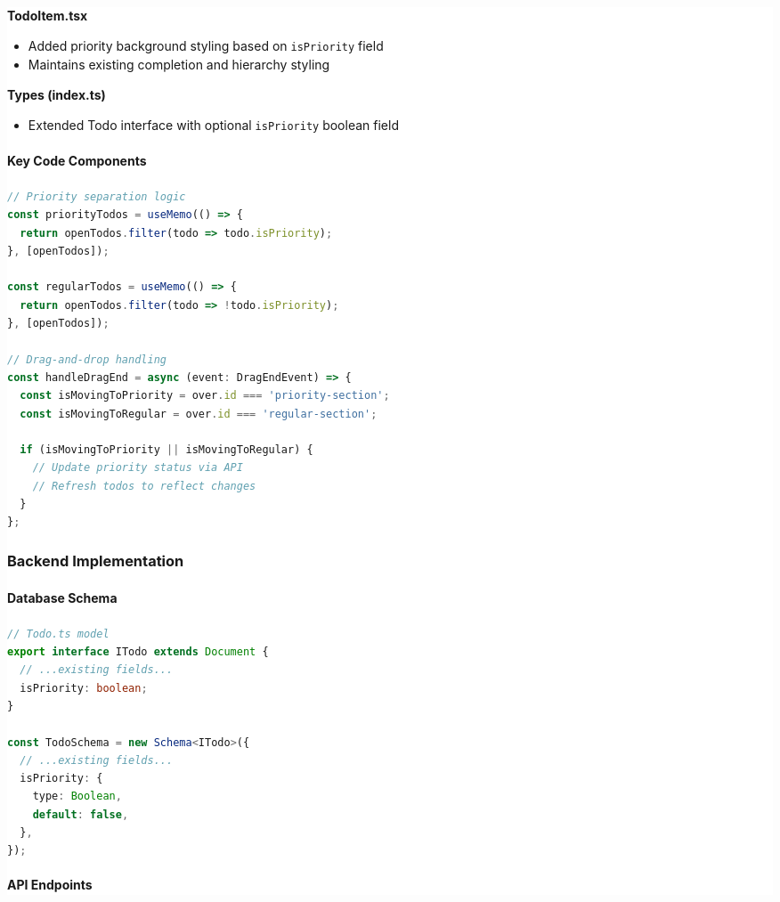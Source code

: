 **TodoItem.tsx**

- Added priority background styling based on `isPriority` field
- Maintains existing completion and hierarchy styling

**Types (index.ts)**

- Extended Todo interface with optional `isPriority` boolean field

#### Key Code Components

```typescript
// Priority separation logic
const priorityTodos = useMemo(() => {
  return openTodos.filter(todo => todo.isPriority);
}, [openTodos]);

const regularTodos = useMemo(() => {
  return openTodos.filter(todo => !todo.isPriority);
}, [openTodos]);

// Drag-and-drop handling
const handleDragEnd = async (event: DragEndEvent) => {
  const isMovingToPriority = over.id === 'priority-section';
  const isMovingToRegular = over.id === 'regular-section';

  if (isMovingToPriority || isMovingToRegular) {
    // Update priority status via API
    // Refresh todos to reflect changes
  }
};
```

### Backend Implementation

#### Database Schema

```typescript
// Todo.ts model
export interface ITodo extends Document {
  // ...existing fields...
  isPriority: boolean;
}

const TodoSchema = new Schema<ITodo>({
  // ...existing fields...
  isPriority: {
    type: Boolean,
    default: false,
  },
});
```

#### API Endpoints
